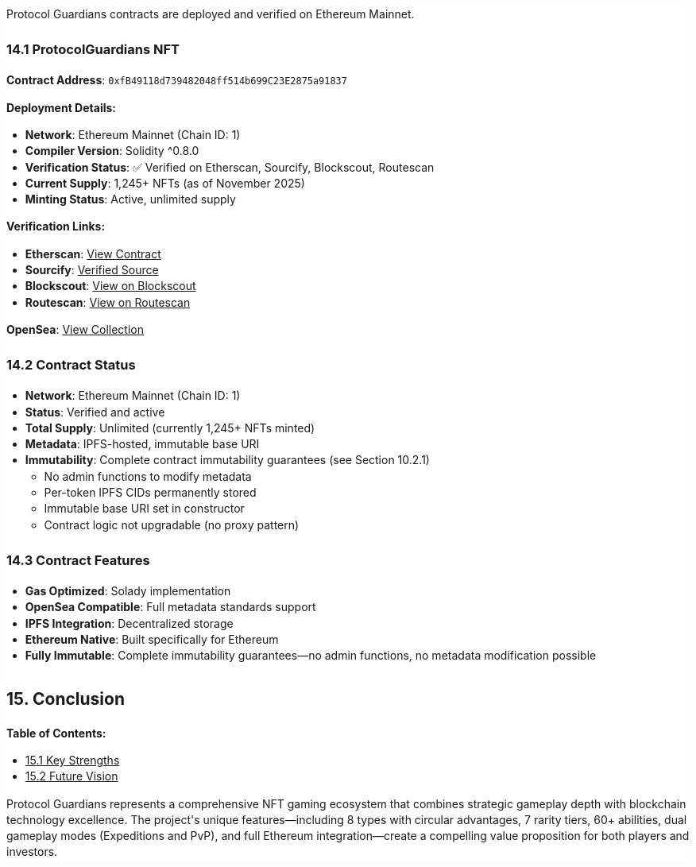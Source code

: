 Protocol Guardians contracts are deployed and verified on Ethereum Mainnet.

### 14.1 ProtocolGuardians NFT

**Contract Address**: `0xfB49118d739482048ff514b699C23E2875a91837`

**Deployment Details:**
- **Network**: Ethereum Mainnet (Chain ID: 1)
- **Compiler Version**: Solidity ^0.8.0
- **Verification Status**: ✅ Verified on Etherscan, Sourcify, Blockscout, Routescan
- **Current Supply**: 1,245+ NFTs (as of November 2025)
- **Minting Status**: Active, unlimited supply

**Verification Links:**
- **Etherscan**: [View Contract](https://etherscan.io/address/0xfB49118d739482048ff514b699C23E2875a91837)
- **Sourcify**: [Verified Source](https://repo.sourcify.dev/1/0xfB49118d739482048ff514b699C23E2875a91837/)
- **Blockscout**: [View on Blockscout](https://eth.blockscout.com/address/0xfB49118d739482048ff514b699C23E2875a91837?tab=contract)
- **Routescan**: [View on Routescan](https://routescan.io/address/0xfB49118d739482048ff514b699C23E2875a91837/contract/1/code)

**OpenSea**: [View Collection](https://opensea.io/collection/protocol-guardians)

### 14.2 Contract Status

- **Network**: Ethereum Mainnet (Chain ID: 1)
- **Status**: Verified and active
- **Total Supply**: Unlimited (currently 1,245+ NFTs minted)
- **Metadata**: IPFS-hosted, immutable base URI
- **Immutability**: Complete contract immutability guarantees (see Section 10.2.1)
  - No admin functions to modify metadata
  - Per-token IPFS CIDs permanently stored
  - Immutable base URI set in constructor
  - Contract logic not upgradable (no proxy pattern)

### 14.3 Contract Features

- **Gas Optimized**: Solady implementation
- **OpenSea Compatible**: Full metadata standards support
- **IPFS Integration**: Decentralized storage
- **Ethereum Native**: Built specifically for Ethereum
- **Fully Immutable**: Complete immutability guarantees—no admin functions, no metadata modification possible

## 15. Conclusion

**Table of Contents:**
- [15.1 Key Strengths](#151-key-strengths)
- [15.2 Future Vision](#152-future-vision)

Protocol Guardians represents a comprehensive NFT gaming ecosystem that combines strategic gameplay depth with blockchain technology excellence. The project's unique features—including 8 types with circular advantages, 7 rarity tiers, 60+ abilities, dual gameplay modes (Expeditions and PvP), and full Ethereum integration—create a compelling value proposition for both players and investors.

